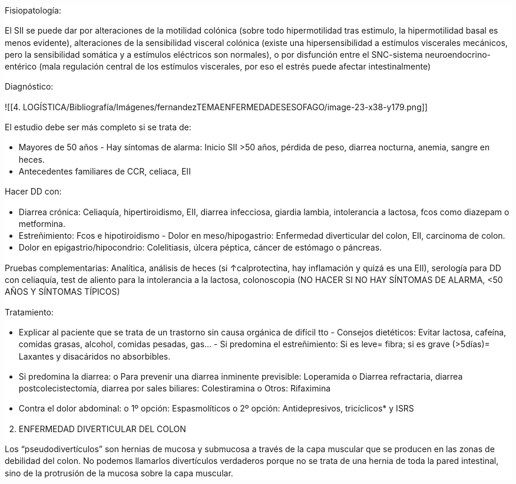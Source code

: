
Fisiopatología:


El SII se puede dar por alteraciones de la motilidad colónica (sobre todo hipermotilidad tras estimulo, la hipermotilidad basal es menos evidente), alteraciones de la sensibilidad visceral colónica (existe una hipersensibilidad a estímulos viscerales mecánicos, pero la sensibilidad somática y a estímulos eléctricos son normales), o por disfunción entre el SNC-sistema neuroendocrino-entérico (mala regulación central de los estímulos viscerales, por eso el estrés puede afectar intestinalmente)


Diagnóstico:


![[4. LOGÍSTICA/Bibliografía/Imágenes/fernandezTEMAENFERMEDADESESOFAGO/image-23-x38-y179.png]]


El estudio debe ser más completo si se trata de:


- Mayores de 50 años - Hay síntomas de alarma: Inicio SII >50 años, pérdida de peso, diarrea nocturna, anemia, sangre en heces. 
- Antecedentes familiares de CCR, celiaca, EII


Hacer DD con:


- Diarrea crónica: Celiaquía, hipertiroidismo, EII, diarrea infecciosa, giardia lambia, intolerancia a lactosa, fcos como diazepam o metformina. 
- Estreñimiento: Fcos e hipotiroidismo - Dolor en meso/hipogastrio: Enfermedad diverticular del colon, EII, carcinoma de colon. 
- Dolor en epigastrio/hipocondrio: Colelitiasis, úlcera péptica, cáncer de estómago o páncreas.


Pruebas complementarias: Analítica, análisis de heces (si ↑calprotectina, hay inflamación y quizá es una EII), serología para DD con celiaquía, test de aliento para la intolerancia a la lactosa, colonoscopia (NO HACER SI NO HAY SÍNTOMAS DE ALARMA, <50 AÑOS Y SÍNTOMAS TÍPICOS)


Tratamiento:


- Explicar al paciente que se trata de un trastorno sin causa orgánica de difícil tto - Consejos dietéticos: Evitar lactosa, cafeína, comidas grasas, alcohol, comidas pesadas, gas...  - Si predomina el estreñimiento: Si es leve= fibra; si es grave (>5días)= Laxantes y disacáridos no absorbibles.


- Si predomina la diarrea: o Para prevenir una diarrea inminente previsible: Loperamida o Diarrea refractaria, diarrea postcolecistectomía, diarrea por sales biliares: Colestiramina o Otros: Rifaximina


- Contra el dolor abdominal: o 1º opción: Espasmolíticos o 2º opción: Antidepresivos, tricíclicos* y ISRS


2. ENFERMEDAD DIVERTICULAR DEL COLON


Los “pseudodivertículos” son hernias de mucosa y submucosa a través de la capa muscular que se producen en las zonas de debilidad del colon. No podemos llamarlos divertículos verdaderos porque no se trata de una hernia de toda la pared intestinal, sino de la protrusión de la mucosa sobre la capa muscular.
